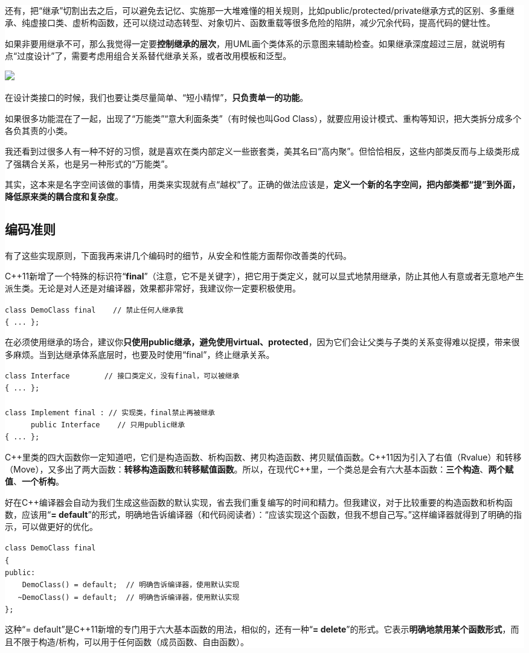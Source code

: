 还有，把“继承”切割出去之后，可以避免去记忆、实施那一大堆难懂的相关规则，比如public/protected/private继承方式的区别、多重继承、纯虚接口类、虚析构函数，还可以绕过动态转型、对象切片、函数重载等很多危险的陷阱，减少冗余代码，提高代码的健壮性。

如果非要用继承不可，那么我觉得一定要**控制继承的层次**，用UML画个类体系的示意图来辅助检查。如果继承深度超过三层，就说明有点“过度设计”了，需要考虑用组合关系替代继承关系，或者改用模板和泛型。

![](https://static001.geekbang.org/resource/image/14/d5/145780476bd0beb148e5e130c2336ed5.jpg)

在设计类接口的时候，我们也要让类尽量简单、“短小精悍”，**只负责单一的功能**。

如果很多功能混在了一起，出现了“万能类”“意大利面条类”（有时候也叫God Class），就要应用设计模式、重构等知识，把大类拆分成多个各负其责的小类。

我还看到过很多人有一种不好的习惯，就是喜欢在类内部定义一些嵌套类，美其名曰“高内聚”。但恰恰相反，这些内部类反而与上级类形成了强耦合关系，也是另一种形式的“万能类”。

其实，这本来是名字空间该做的事情，用类来实现就有点“越权”了。正确的做法应该是，**定义一个新的名字空间，把内部类都“提”到外面，降低原来类的耦合度和复杂度**。

## 编码准则

有了这些实现原则，下面我再来讲几个编码时的细节，从安全和性能方面帮你改善类的代码。

C++11新增了一个特殊的标识符“**final**”（注意，它不是关键字），把它用于类定义，就可以显式地禁用继承，防止其他人有意或者无意地产生派生类。无论是对人还是对编译器，效果都非常好，我建议你一定要积极使用。

```
class DemoClass final    // 禁止任何人继承我
{ ... };

```

在必须使用继承的场合，建议你**只使用public继承，避免使用virtual、protected**，因为它们会让父类与子类的关系变得难以捉摸，带来很多麻烦。当到达继承体系底层时，也要及时使用“final”，终止继承关系。

```
class Interface        // 接口类定义，没有final，可以被继承
{ ... };           

class Implement final : // 实现类，final禁止再被继承
      public Interface    // 只用public继承
{ ... };

```

C++里类的四大函数你一定知道吧，它们是构造函数、析构函数、拷贝构造函数、拷贝赋值函数。C++11因为引入了右值（Rvalue）和转移（Move），又多出了两大函数：**转移构造函数**和**转移赋值函数**。所以，在现代C++里，一个类总是会有六大基本函数：**三个构造**、**两个赋值**、**一个析构**。

好在C++编译器会自动为我们生成这些函数的默认实现，省去我们重复编写的时间和精力。但我建议，对于比较重要的构造函数和析构函数，应该用“**\= default**”的形式，明确地告诉编译器（和代码阅读者）：“应该实现这个函数，但我不想自己写。”这样编译器就得到了明确的指示，可以做更好的优化。

```
class DemoClass final 
{
public:
    DemoClass() = default;  // 明确告诉编译器，使用默认实现
   ~DemoClass() = default;  // 明确告诉编译器，使用默认实现
};

```

这种“= default”是C++11新增的专门用于六大基本函数的用法，相似的，还有一种“**\= delete**”的形式。它表示**明确地禁用某个函数形式**，而且不限于构造/析构，可以用于任何函数（成员函数、自由函数）。
